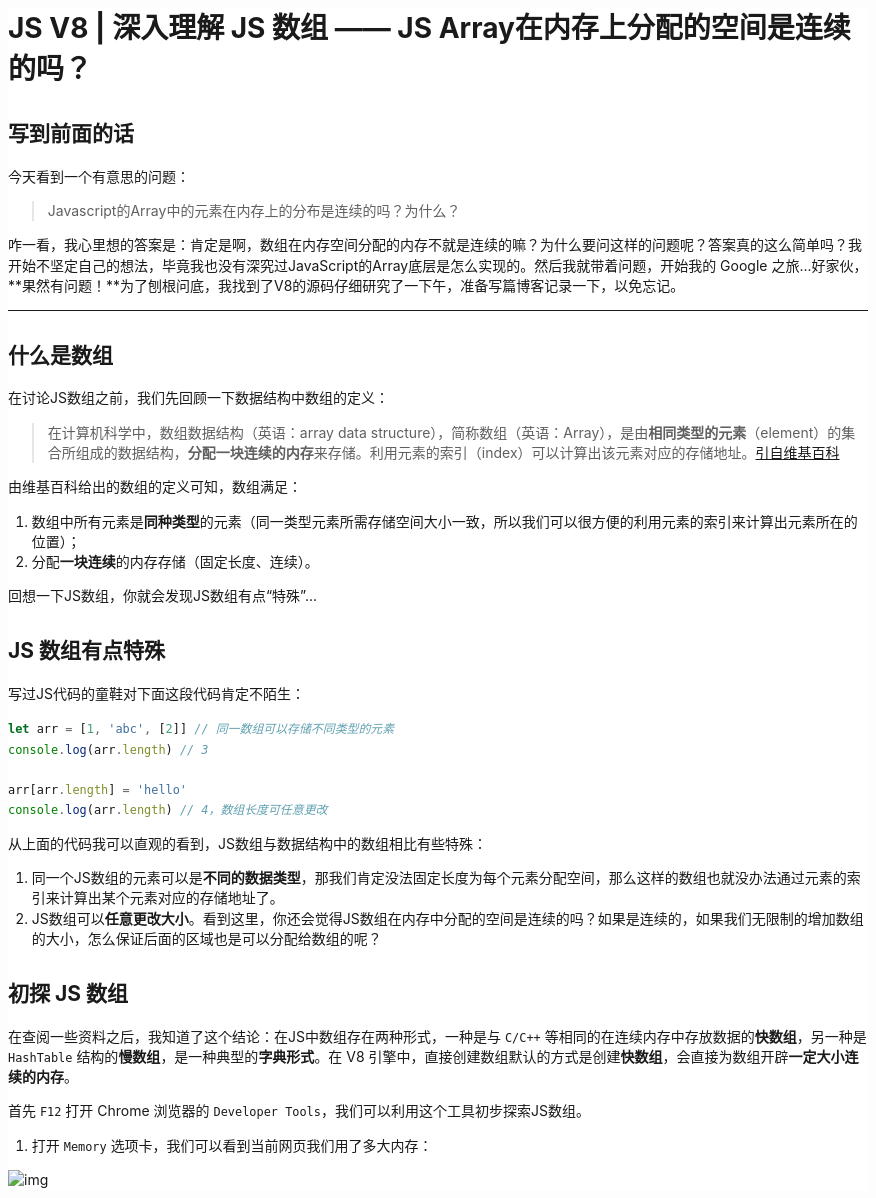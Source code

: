 # JS V8 | 深入理解 JS 数组 —— JS Array在内存上分配的空间是连续的吗？

## 写到前面的话

今天看到一个有意思的问题：

>   Javascript的Array中的元素在内存上的分布是连续的吗？为什么？

咋一看，我心里想的答案是：肯定是啊，数组在内存空间分配的内存不就是连续的嘛？为什么要问这样的问题呢？答案真的这么简单吗？我开始不坚定自己的想法，毕竟我也没有深究过JavaScript的Array底层是怎么实现的。然后我就带着问题，开始我的 Google 之旅...好家伙，**果然有问题！**为了刨根问底，我找到了V8的源码仔细研究了一下午，准备写篇博客记录一下，以免忘记。

------

## 什么是数组

在讨论JS数组之前，我们先回顾一下数据结构中数组的定义：

>   在计算机科学中，数组数据结构（英语：array data structure），简称数组（英语：Array），是由**相同类型的元素**（element）的集合所组成的数据结构，**分配一块连续的内存**来存储。利用元素的索引（index）可以计算出该元素对应的存储地址。[引自维基百科](https://link.zhihu.com/?target=https%3A//zh.wikipedia.org/wiki/%E6%95%B0%E7%BB%84)

由维基百科给出的数组的定义可知，数组满足：

1.  数组中所有元素是**同种类型**的元素（同一类型元素所需存储空间大小一致，所以我们可以很方便的利用元素的索引来计算出元素所在的位置）；
2.  分配**一块连续**的内存存储（固定长度、连续）。

回想一下JS数组，你就会发现JS数组有点“特殊”...

## JS 数组有点特殊

写过JS代码的童鞋对下面这段代码肯定不陌生：

```js
let arr = [1, 'abc', [2]] // 同一数组可以存储不同类型的元素
console.log(arr.length) // 3

arr[arr.length] = 'hello'
console.log(arr.length) // 4，数组长度可任意更改
```

从上面的代码我可以直观的看到，JS数组与数据结构中的数组相比有些特殊：

1.  同一个JS数组的元素可以是**不同的数据类型**，那我们肯定没法固定长度为每个元素分配空间，那么这样的数组也就没办法通过元素的索引来计算出某个元素对应的存储地址了。
2.  JS数组可以**任意更改大小**。看到这里，你还会觉得JS数组在内存中分配的空间是连续的吗？如果是连续的，如果我们无限制的增加数组的大小，怎么保证后面的区域也是可以分配给数组的呢？

## 初探 JS 数组

在查阅一些资料之后，我知道了这个结论：在JS中数组存在两种形式，一种是与 `C/C++` 等相同的在连续内存中存放数据的**快数组**，另一种是 `HashTable` 结构的**慢数组**，是一种典型的**字典形式**。在 V8 引擎中，直接创建数组默认的方式是创建**快数组**，会直接为数组开辟**一定大小连续的内存**。

首先 `F12` 打开 Chrome 浏览器的 `Developer Tools`，我们可以利用这个工具初步探索JS数组。

1.  打开 `Memory` 选项卡，我们可以看到当前网页我们用了多大内存：

![img](https://qiniucloud.qishilong.space/images/202307311137048.webp)
